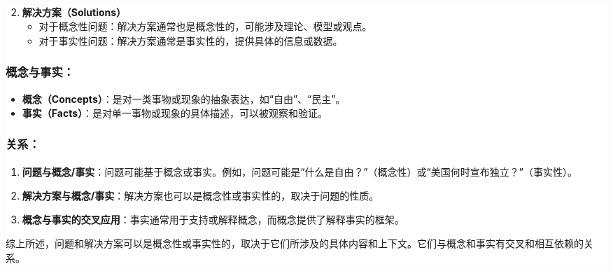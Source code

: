 2. **解决方案（Solutions）**
    - 对于概念性问题：解决方案通常也是概念性的，可能涉及理论、模型或观点。
    - 对于事实性问题：解决方案通常是事实性的，提供具体的信息或数据。

### 概念与事实：

- **概念（Concepts）**：是对一类事物或现象的抽象表达，如“自由”、“民主”。
- **事实（Facts）**：是对单一事物或现象的具体描述，可以被观察和验证。

### 关系：

1. **问题与概念/事实**：问题可能基于概念或事实。例如，问题可能是“什么是自由？”（概念性）或“美国何时宣布独立？”（事实性）。

2. **解决方案与概念/事实**：解决方案也可以是概念性或事实性的，取决于问题的性质。

3. **概念与事实的交叉应用**：事实通常用于支持或解释概念，而概念提供了解释事实的框架。

综上所述，问题和解决方案可以是概念性或事实性的，取决于它们所涉及的具体内容和上下文。它们与概念和事实有交叉和相互依赖的关系。
















